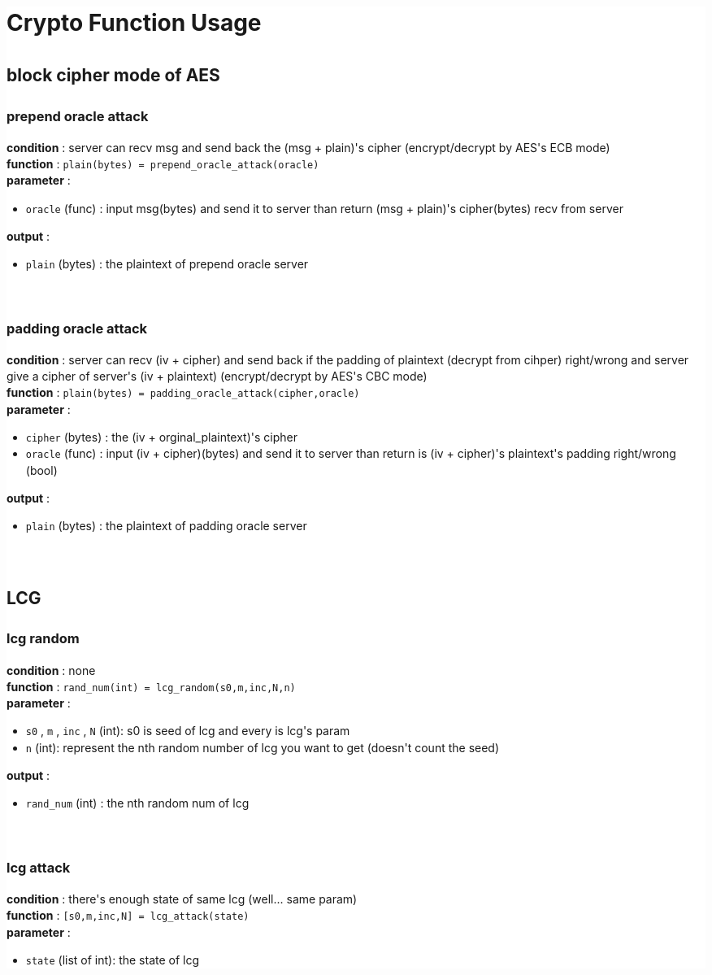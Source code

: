 # Crypto Function Usage

## block cipher mode of AES

### prepend oracle attack
**condition** : server can recv msg and send back the (msg + plain)'s cipher (encrypt/decrypt by AES's ECB mode)<br>
**function** : `plain(bytes) = prepend_oracle_attack(oracle)`<br>
**parameter** : 
- `oracle` (func) : input msg(bytes) and send it to server than return (msg + plain)'s cipher(bytes) recv from server<br>

**output** : 
- `plain` (bytes) :  the plaintext of prepend oracle server<br>
<br>

### padding oracle attack
**condition** : server can recv (iv + cipher) and send back if the padding of plaintext (decrypt from cihper) right/wrong and server give a cipher of server's (iv + plaintext) (encrypt/decrypt by AES's CBC mode)<br>
**function** : `plain(bytes) = padding_oracle_attack(cipher,oracle)`<br>
**parameter** : 
- `cipher` (bytes) : the (iv + orginal_plaintext)'s cipher<br>
- `oracle` (func) : input (iv + cipher)(bytes) and send it to server than return is (iv + cipher)'s plaintext's padding right/wrong (bool)<br>

**output** : 
- `plain` (bytes) : the plaintext of padding oracle server<br>
<br>


## LCG

### lcg random
**condition** : none<br>
**function** : `rand_num(int) = lcg_random(s0,m,inc,N,n)`<br>
**parameter** :
- `s0` , `m` , `inc` , `N` (int): s0 is seed of lcg and every is lcg's param
- `n` (int): represent the nth random number of lcg you want to get (doesn't count the seed)<br>

**output** : 
- `rand_num` (int) : the nth random num of lcg<br>
<br>

### lcg attack
**condition** : there's enough state of same lcg (well... same param)<br>
**function** : `[s0,m,inc,N] = lcg_attack(state)`<br>
**parameter** :
- `state` (list of int): the state of lcg<br>
